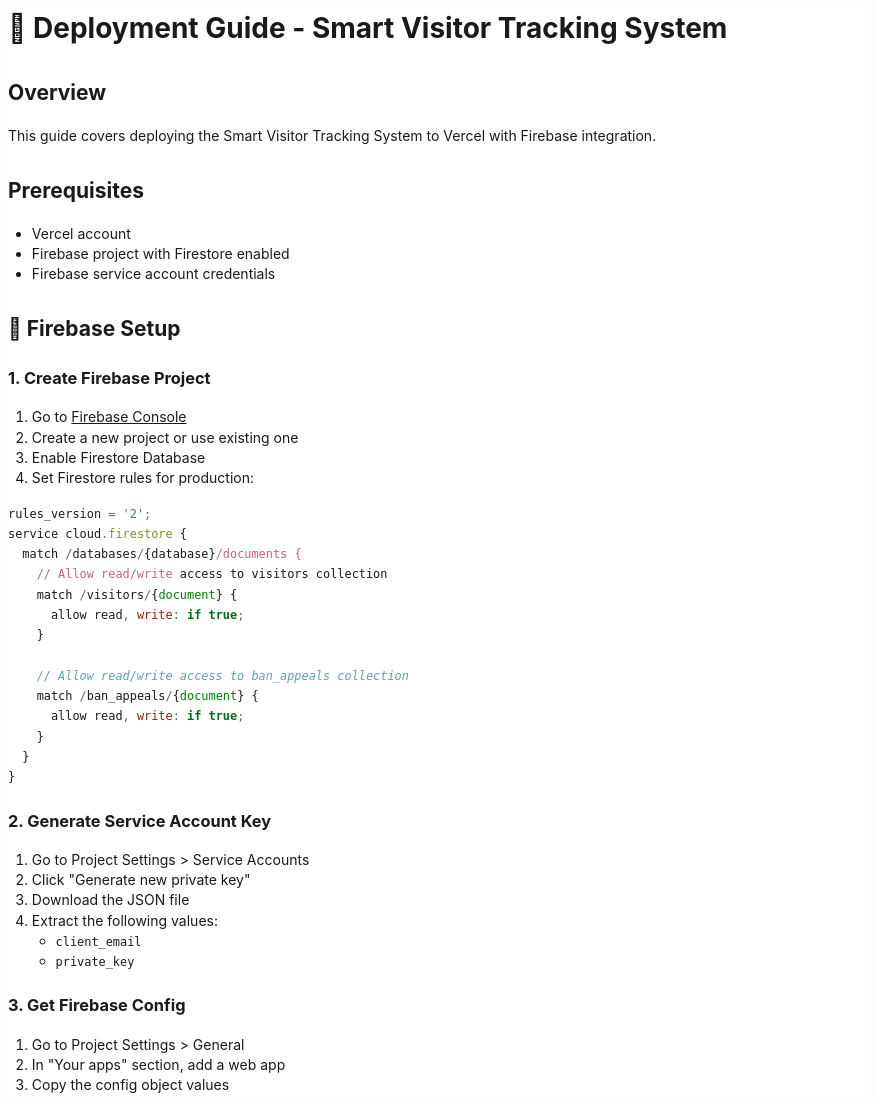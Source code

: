 # 🚀 Deployment Guide - Smart Visitor Tracking System

## Overview
This guide covers deploying the Smart Visitor Tracking System to Vercel with Firebase integration.

## Prerequisites
- Vercel account
- Firebase project with Firestore enabled
- Firebase service account credentials

## 🔧 Firebase Setup

### 1. Create Firebase Project
1. Go to [Firebase Console](https://console.firebase.google.com/)
2. Create a new project or use existing one
3. Enable Firestore Database
4. Set Firestore rules for production:

```javascript
rules_version = '2';
service cloud.firestore {
  match /databases/{database}/documents {
    // Allow read/write access to visitors collection
    match /visitors/{document} {
      allow read, write: if true;
    }
    
    // Allow read/write access to ban_appeals collection
    match /ban_appeals/{document} {
      allow read, write: if true;
    }
  }
}
```

### 2. Generate Service Account Key
1. Go to Project Settings > Service Accounts
2. Click "Generate new private key"
3. Download the JSON file
4. Extract the following values:
   - `client_email`
   - `private_key`

### 3. Get Firebase Config
1. Go to Project Settings > General
2. In "Your apps" section, add a web app
3. Copy the config object values
